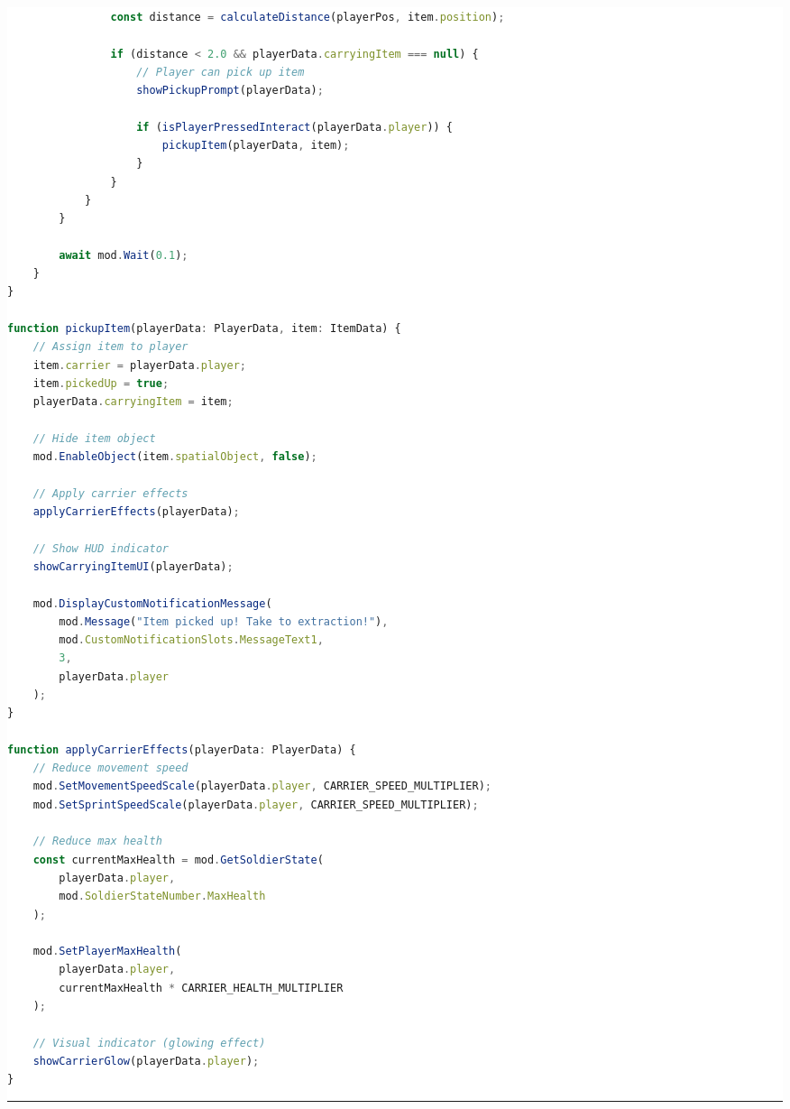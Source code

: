 ```typescript
                const distance = calculateDistance(playerPos, item.position);

                if (distance < 2.0 && playerData.carryingItem === null) {
                    // Player can pick up item
                    showPickupPrompt(playerData);

                    if (isPlayerPressedInteract(playerData.player)) {
                        pickupItem(playerData, item);
                    }
                }
            }
        }

        await mod.Wait(0.1);
    }
}

function pickupItem(playerData: PlayerData, item: ItemData) {
    // Assign item to player
    item.carrier = playerData.player;
    item.pickedUp = true;
    playerData.carryingItem = item;

    // Hide item object
    mod.EnableObject(item.spatialObject, false);

    // Apply carrier effects
    applyCarrierEffects(playerData);

    // Show HUD indicator
    showCarryingItemUI(playerData);

    mod.DisplayCustomNotificationMessage(
        mod.Message("Item picked up! Take to extraction!"),
        mod.CustomNotificationSlots.MessageText1,
        3,
        playerData.player
    );
}

function applyCarrierEffects(playerData: PlayerData) {
    // Reduce movement speed
    mod.SetMovementSpeedScale(playerData.player, CARRIER_SPEED_MULTIPLIER);
    mod.SetSprintSpeedScale(playerData.player, CARRIER_SPEED_MULTIPLIER);

    // Reduce max health
    const currentMaxHealth = mod.GetSoldierState(
        playerData.player,
        mod.SoldierStateNumber.MaxHealth
    );

    mod.SetPlayerMaxHealth(
        playerData.player,
        currentMaxHealth * CARRIER_HEALTH_MULTIPLIER
    );

    // Visual indicator (glowing effect)
    showCarrierGlow(playerData.player);
}
```

---